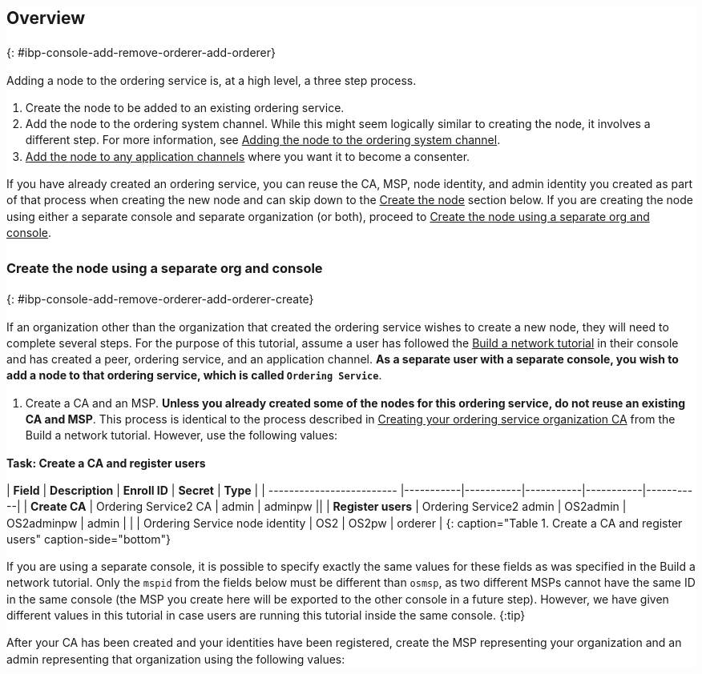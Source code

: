 ## Overview
{: #ibp-console-add-remove-orderer-add-orderer}

Adding a node to the ordering service is, at a high level, a three step process.

1. Create the node to be added to an existing ordering service.
2. Add the node to the ordering system channel. While this might seem logically similar to creating the node, it involves a different step. For more information, see [Adding the node to the ordering system channel](#ibp-console-add-remove-orderer-consenter-system-channel).
3. [Add the node to any application channels](#ibp-console-add-remove-orderer-consenters-add) where you want it to become a consenter.

If you have already created an ordering service, you can reuse the CA, MSP, node identity, and admin identity you created as part of that process when creating the new node and can skip down to the [Create the node](#ibp-console-add-remove-orderer-add-orderer-create) section below. If you are creating the node using either a separate console and separate organization (or both), proceed to [Create the node using a separate org and console](#ibp-console-add-remove-orderer-add-orderer-create).

### Create the node using a separate org and console
{: #ibp-console-add-remove-orderer-add-orderer-create}

If an organization other than the organization that created the ordering service wishes to create a new node, they will need to complete several steps. For the purpose of this tutorial, assume a user has followed the [Build a network tutorial](/docs/blockchain-sw-213?topic=blockchain-sw-213-ibp-console-build-network) in their console and has created a peer, ordering service, and an application channel. **As a separate user with a separate console, you wish to add a node to that ordering service, which is called `Ordering Service`**.

1. Create a CA and an MSP. **Unless you already created some of the nodes for this ordering service, do not reuse an existing CA and MSP**. This process is identical to the process described in [Creating your ordering service organization CA](/docs/blockchain-sw-213?topic=blockchain-sw-213-ibp-console-build-network#ibp-console-build-network-create-orderer-ca) from the Build a network tutorial. However, use the following values:

**Task: Create a CA and register users**

  | **Field** | **Description** | **Enroll ID** | **Secret** | **Type** |
  | ------------------------- |-----------|-----------|-----------|-----------|-----------|
  | **Create CA** | Ordering Service2 CA | admin | adminpw ||
  | **Register users** | Ordering Service2 admin | OS2admin | OS2adminpw | admin |
  |  | Ordering Service node identity |  OS2 | OS2pw | orderer |
  {: caption="Table 1. Create a CA and register users" caption-side="bottom"}

If you are using a separate console, it is possible to specify exactly the same values for these fields as was specified in the Build a network tutorial. Only the `mspid` from the fields below must be different than `osmsp`, as two different MSPs cannot have the same ID in the same console (the MSP you create here will be exported to the other console in a future step). However, we have given different values in this tutorial in case users are running this tutorial inside the same console.
{:tip}

After your CA has been created and your identities have been registered, create the MSP representing your organization and an admin representing that organization using the following values:
